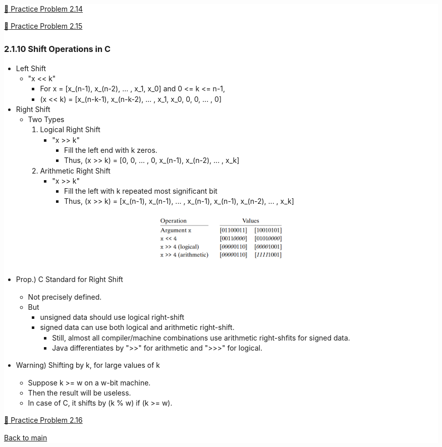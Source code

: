 [:orange_book: Practice Problem 2.14](https://github.com/JoonHyeok-hozy-Kim/computer_systems_study/blob/main/contents/ch_02/problems/practice_problems.md#practice-problem-214)

[:orange_book: Practice Problem 2.15](https://github.com/JoonHyeok-hozy-Kim/computer_systems_study/blob/main/contents/ch_02/problems/practice_problems.md#practice-problem-215)



### 2.1.10 Shift Operations in C
* Left Shift
  * "x << k"
    * For x = [x_(n-1), x_(n-2), ... , x_1, x_0] and 0 <= k <= n-1,
    * (x << k) = [x_(n-k-1), x_(n-k-2), ... , x_1, x_0, 0, 0, ... , 0]
* Right Shift
  * Two Types
    1. Logical Right Shift
       * "x >> k"
         * Fill the left end with k zeros.
         * Thus, (x >> k) = [0, 0, ... , 0, x_(n-1), x_(n-2), ... , x_k]
    2. Arithmetic Right Shift
       * "x >> k"
         * Fill the left with k repeated most significant bit
         * Thus, (x >> k) = [x_(n-1), x_(n-1), ... , x_(n-1), x_(n-1), x_(n-2), ... , x_k]

<p align="center">
  <img src="https://github.com/JoonHyeok-hozy-Kim/computer_systems_study/blob/main/contents/ch_02/images/02_01_10_shift_operations.png" width="30%">
</p>

* Prop.) C Standard for Right Shift
  * Not precisely defined.
  * But
    * unsigned data should use logical right-shift
    * signed data can use both logical and arithmetic right-shift.
      * Still, almost all compiler/machine combinations use arithmetic right-shfits for signed data.
      * Java differentiates by ">>" for arithmetic and ">>>" for logical.

* Warning) Shifting by k, for large values of k
  * Suppose k >= w on a w-bit machine.
  * Then the result will be useless.
  * In case of C, it shifts by (k % w) if (k >= w).


[:orange_book: Practice Problem 2.16](https://github.com/JoonHyeok-hozy-Kim/computer_systems_study/blob/main/contents/ch_02/problems/practice_problems.md#practice-problem-216)



[Back to main](https://github.com/JoonHyeok-hozy-Kim/computer_systems_study#readme)